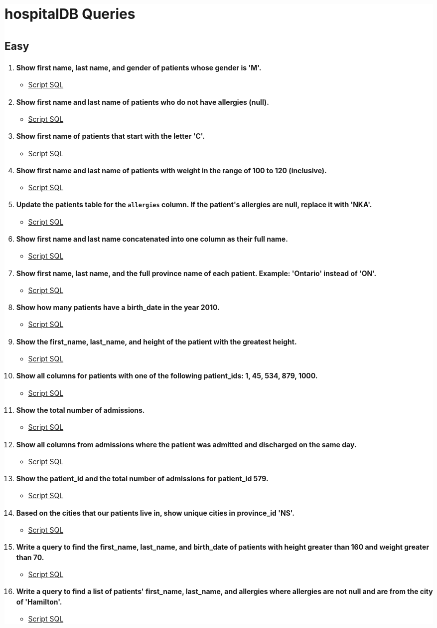 # hospitalDB Queries

## Easy

1. **Show first name, last name, and gender of patients whose gender is 'M'.**
   - [Script SQL](easy/question01.sql)

2. **Show first name and last name of patients who do not have allergies (null).**
   - [Script SQL](easy/question02.sql)

3. **Show first name of patients that start with the letter 'C'.**
   - [Script SQL](easy/question03.sql)

4. **Show first name and last name of patients with weight in the range of 100 to 120 (inclusive).**
   - [Script SQL](easy/question04.sql)

5. **Update the patients table for the `allergies` column. If the patient's allergies are null, replace it with 'NKA'.**
   - [Script SQL](easy/question05.sql)

6. **Show first name and last name concatenated into one column as their full name.**
   - [Script SQL](easy/question06.sql)

7. **Show first name, last name, and the full province name of each patient. Example: 'Ontario' instead of 'ON'.**
   - [Script SQL](easy/question07.sql)

8. **Show how many patients have a birth_date in the year 2010.**
   - [Script SQL](easy/question08.sql)

9. **Show the first_name, last_name, and height of the patient with the greatest height.**
   - [Script SQL](easy/question09.sql)

10. **Show all columns for patients with one of the following patient_ids: 1, 45, 534, 879, 1000.**
    - [Script SQL](easy/question10.sql)

11. **Show the total number of admissions.**
    - [Script SQL](easy/question11.sql)

12. **Show all columns from admissions where the patient was admitted and discharged on the same day.**
    - [Script SQL](easy/question12.sql)

13. **Show the patient_id and the total number of admissions for patient_id 579.**
    - [Script SQL](easy/question13.sql)

14. **Based on the cities that our patients live in, show unique cities in province_id 'NS'.**
    - [Script SQL](easy/question14.sql)

15. **Write a query to find the first_name, last_name, and birth_date of patients with height greater than 160 and weight greater than 70.**
    - [Script SQL](easy/question15.sql)

16. **Write a query to find a list of patients' first_name, last_name, and allergies where allergies are not null and are from the city of 'Hamilton'.**
    - [Script SQL](easy/question16.sql)
